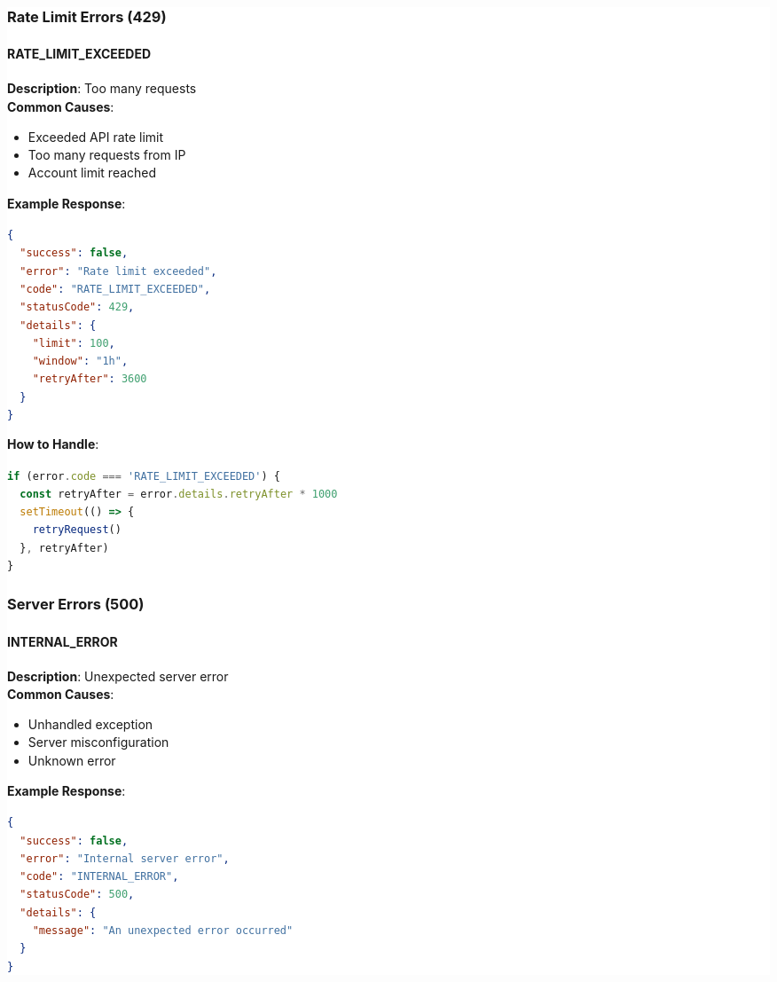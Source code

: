 ### Rate Limit Errors (429)

#### RATE_LIMIT_EXCEEDED
**Description**: Too many requests  
**Common Causes**:
- Exceeded API rate limit
- Too many requests from IP
- Account limit reached

**Example Response**:
```json
{
  "success": false,
  "error": "Rate limit exceeded",
  "code": "RATE_LIMIT_EXCEEDED",
  "statusCode": 429,
  "details": {
    "limit": 100,
    "window": "1h",
    "retryAfter": 3600
  }
}
```

**How to Handle**:
```typescript
if (error.code === 'RATE_LIMIT_EXCEEDED') {
  const retryAfter = error.details.retryAfter * 1000
  setTimeout(() => {
    retryRequest()
  }, retryAfter)
}
```

### Server Errors (500)

#### INTERNAL_ERROR
**Description**: Unexpected server error  
**Common Causes**:
- Unhandled exception
- Server misconfiguration
- Unknown error

**Example Response**:
```json
{
  "success": false,
  "error": "Internal server error",
  "code": "INTERNAL_ERROR",
  "statusCode": 500,
  "details": {
    "message": "An unexpected error occurred"
  }
}
```
